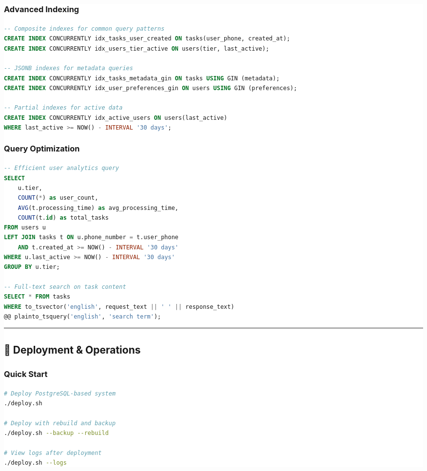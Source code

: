 ### **Advanced Indexing**

```sql
-- Composite indexes for common query patterns
CREATE INDEX CONCURRENTLY idx_tasks_user_created ON tasks(user_phone, created_at);
CREATE INDEX CONCURRENTLY idx_users_tier_active ON users(tier, last_active);

-- JSONB indexes for metadata queries
CREATE INDEX CONCURRENTLY idx_tasks_metadata_gin ON tasks USING GIN (metadata);
CREATE INDEX CONCURRENTLY idx_user_preferences_gin ON users USING GIN (preferences);

-- Partial indexes for active data
CREATE INDEX CONCURRENTLY idx_active_users ON users(last_active) 
WHERE last_active >= NOW() - INTERVAL '30 days';
```

### **Query Optimization**

```sql
-- Efficient user analytics query
SELECT 
    u.tier,
    COUNT(*) as user_count,
    AVG(t.processing_time) as avg_processing_time,
    COUNT(t.id) as total_tasks
FROM users u
LEFT JOIN tasks t ON u.phone_number = t.user_phone 
    AND t.created_at >= NOW() - INTERVAL '30 days'
WHERE u.last_active >= NOW() - INTERVAL '30 days'
GROUP BY u.tier;

-- Full-text search on task content
SELECT * FROM tasks 
WHERE to_tsvector('english', request_text || ' ' || response_text) 
@@ plainto_tsquery('english', 'search term');
```

---

## 🚀 **Deployment & Operations**

### **Quick Start**

```bash
# Deploy PostgreSQL-based system
./deploy.sh

# Deploy with rebuild and backup
./deploy.sh --backup --rebuild

# View logs after deployment  
./deploy.sh --logs
```
